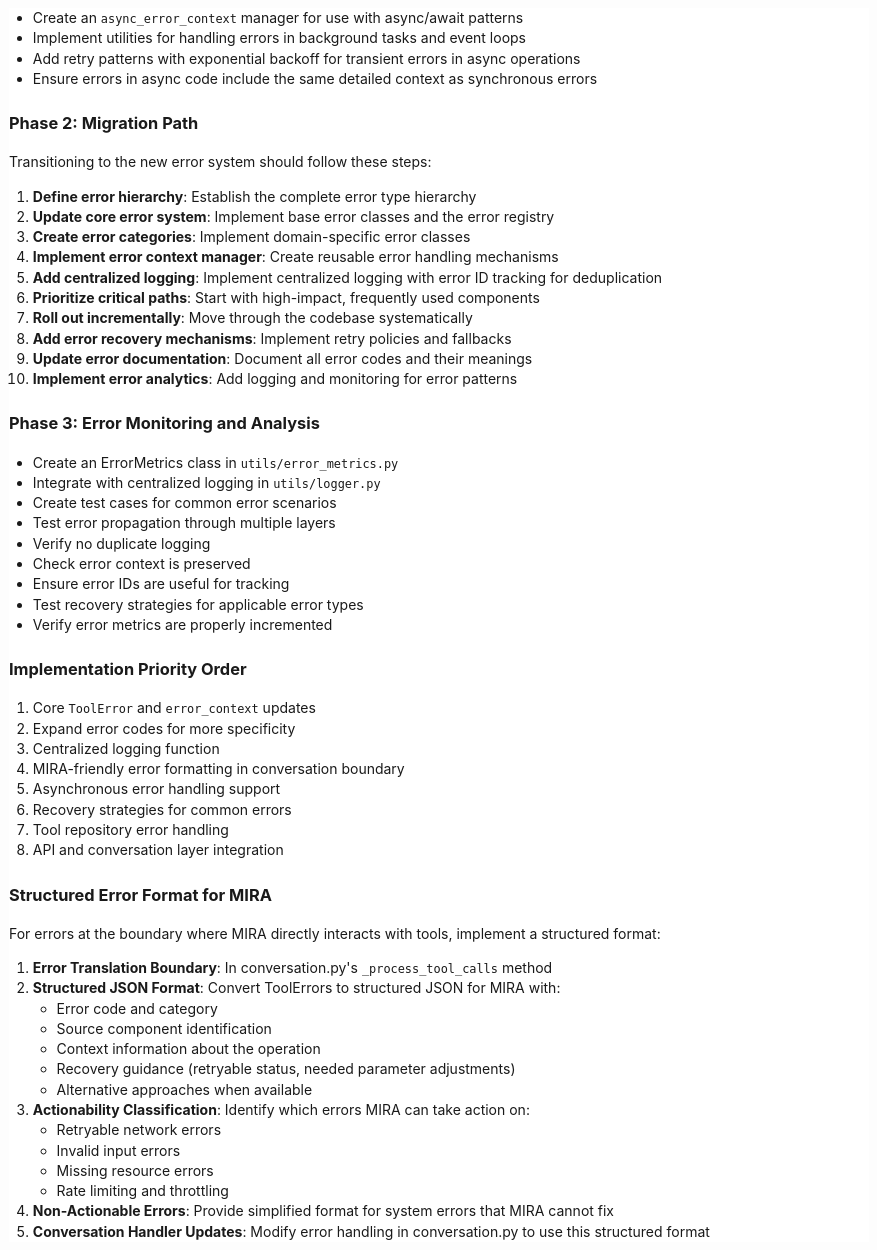 ```python
```

- Create an `async_error_context` manager for use with async/await patterns
- Implement utilities for handling errors in background tasks and event loops
- Add retry patterns with exponential backoff for transient errors in async operations
- Ensure errors in async code include the same detailed context as synchronous errors

### Phase 2: Migration Path

Transitioning to the new error system should follow these steps:

1. **Define error hierarchy**: Establish the complete error type hierarchy
2. **Update core error system**: Implement base error classes and the error registry
3. **Create error categories**: Implement domain-specific error classes
4. **Implement error context manager**: Create reusable error handling mechanisms
5. **Add centralized logging**: Implement centralized logging with error ID tracking for deduplication
6. **Prioritize critical paths**: Start with high-impact, frequently used components
7. **Roll out incrementally**: Move through the codebase systematically
8. **Add error recovery mechanisms**: Implement retry policies and fallbacks
9. **Update error documentation**: Document all error codes and their meanings
10. **Implement error analytics**: Add logging and monitoring for error patterns

### Phase 3: Error Monitoring and Analysis

- Create an ErrorMetrics class in `utils/error_metrics.py`
- Integrate with centralized logging in `utils/logger.py`
- Create test cases for common error scenarios
- Test error propagation through multiple layers
- Verify no duplicate logging
- Check error context is preserved
- Ensure error IDs are useful for tracking
- Test recovery strategies for applicable error types
- Verify error metrics are properly incremented

### Implementation Priority Order
1. Core `ToolError` and `error_context` updates 
2. Expand error codes for more specificity
3. Centralized logging function
4. MIRA-friendly error formatting in conversation boundary
5. Asynchronous error handling support
6. Recovery strategies for common errors
7. Tool repository error handling
8. API and conversation layer integration

### Structured Error Format for MIRA

For errors at the boundary where MIRA directly interacts with tools, implement a structured format:

1. **Error Translation Boundary**: In conversation.py's `_process_tool_calls` method
2. **Structured JSON Format**: Convert ToolErrors to structured JSON for MIRA with:
   - Error code and category
   - Source component identification
   - Context information about the operation
   - Recovery guidance (retryable status, needed parameter adjustments)
   - Alternative approaches when available
3. **Actionability Classification**: Identify which errors MIRA can take action on:
   - Retryable network errors
   - Invalid input errors
   - Missing resource errors
   - Rate limiting and throttling
4. **Non-Actionable Errors**: Provide simplified format for system errors that MIRA cannot fix
5. **Conversation Handler Updates**: Modify error handling in conversation.py to use this structured format
